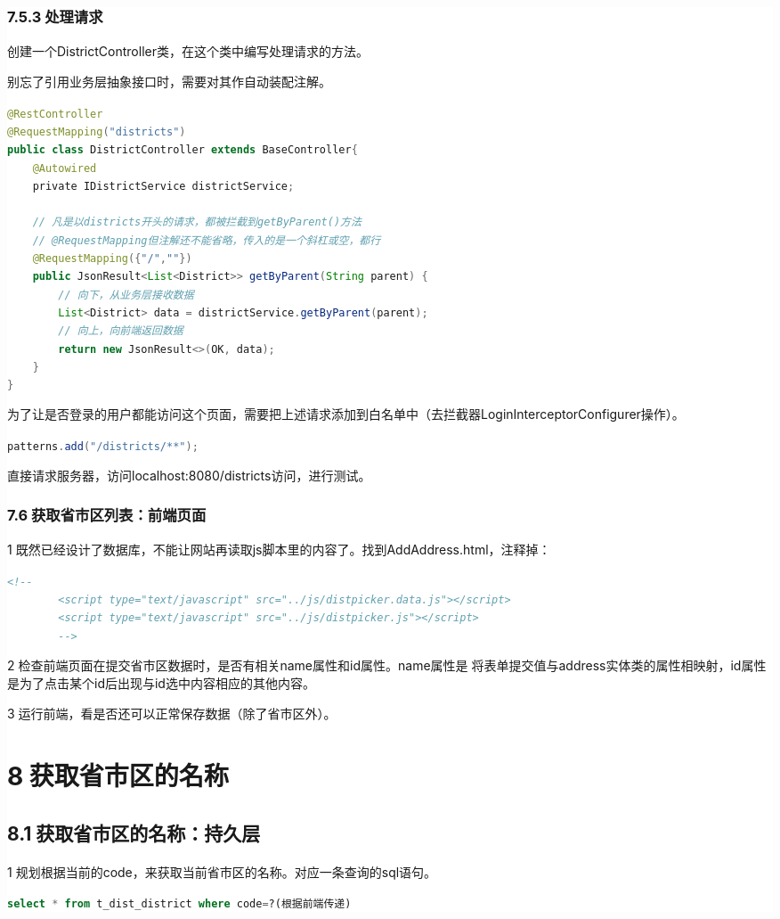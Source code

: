 ### 7.5.3 处理请求

创建一个DistrictController类，在这个类中编写处理请求的方法。

别忘了引用业务层抽象接口时，需要对其作自动装配注解。

```java
@RestController
@RequestMapping("districts")
public class DistrictController extends BaseController{
    @Autowired
    private IDistrictService districtService;

    // 凡是以districts开头的请求，都被拦截到getByParent()方法
    // @RequestMapping但注解还不能省略，传入的是一个斜杠或空，都行
    @RequestMapping({"/",""})
    public JsonResult<List<District>> getByParent(String parent) {
        // 向下，从业务层接收数据
        List<District> data = districtService.getByParent(parent);
        // 向上，向前端返回数据
        return new JsonResult<>(OK, data);
    }
}
```

为了让是否登录的用户都能访问这个页面，需要把上述请求添加到白名单中（去拦截器LoginInterceptorConfigurer操作）。

```java
patterns.add("/districts/**");
```

直接请求服务器，访问localhost:8080/districts访问，进行测试。

### 7.6 获取省市区列表：前端页面

1 既然已经设计了数据库，不能让网站再读取js脚本里的内容了。找到AddAddress.html，注释掉：

```html
<!--
        <script type="text/javascript" src="../js/distpicker.data.js"></script>
        <script type="text/javascript" src="../js/distpicker.js"></script>
        -->
```

2 检查前端页面在提交省市区数据时，是否有相关name属性和id属性。name属性是 将表单提交值与address实体类的属性相映射，id属性是为了点击某个id后出现与id选中内容相应的其他内容。

3 运行前端，看是否还可以正常保存数据（除了省市区外）。

# 8 获取省市区的名称

## 8.1 获取省市区的名称：持久层

1 规划根据当前的code，来获取当前省市区的名称。对应一条查询的sql语句。

```sql
select * from t_dist_district where code=?(根据前端传递)
```
